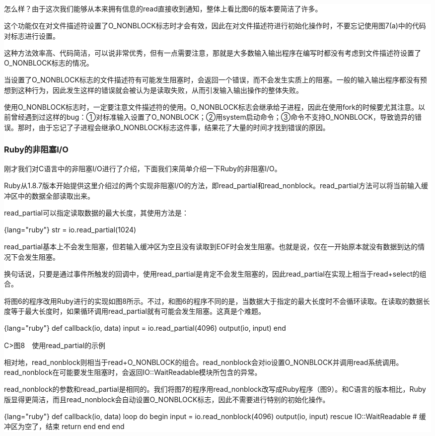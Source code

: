 怎么样？由于这次我们能够从本来拥有信息的read直接收到通知，整体上看比图6的版本要简洁了许多。

这个功能仅在对文件描述符设置了O_NONBLOCK标志时才会有效，因此在对文件描述符进行初始化操作时，不要忘记使用图7(a)中的代码对标志进行设置。

这种方法效率高、代码简洁，可以说非常优秀，但有一点需要注意，那就是大多数输入输出程序在编写时都没有考虑到文件描述符设置了O_NONBLOCK标志的情况。

当设置了O_NONBLOCK标志的文件描述符有可能发生阻塞时，会返回一个错误，而不会发生实质上的阻塞。一般的输入输出程序都没有预想到这种行为，因此发生这样的错误就会被认为是读取失败，从而引发输入输出操作的整体失败。

使用O_NONBLOCK标志时，一定要注意文件描述符的使用。O_NONBLOCK标志会继承给子进程，因此在使用fork的时候要尤其注意。以前曾经遇到过这样的bug：①对标准输入设置了O_NONBLOCK；②用system启动命令；③命令不支持O_NONBLOCK，导致诡异的错误。那时，由于忘记了子进程会继承O_NONBLOCK标志这件事，结果花了大量的时间才找到错误的原因。

### Ruby的非阻塞I/O

刚才我们对C语言中的非阻塞I/O进行了介绍，下面我们来简单介绍一下Ruby的非阻塞I/O。

Ruby从1.8.7版本开始提供这里介绍过的两个实现非阻塞I/O的方法，即read_partial和read_nonblock。read_partial方法可以将当前输入缓冲区中的数据全部读取出来。

read_partial可以指定读取数据的最大长度，其使用方法是：

{lang="ruby"}
	str = io.read_partial(1024)

read_partial基本上不会发生阻塞，但若输入缓冲区为空且没有读取到EOF时会发生阻塞。也就是说，仅在一开始原本就没有数据到达的情况下会发生阻塞。

换句话说，只要是通过事件所触发的回调中，使用read_partial是肯定不会发生阻塞的，因此read_partial在实现上相当于read+select的组合。

将图6的程序改用Ruby进行的实现如图8所示。不过，和图6的程序不同的是，当数据大于指定的最大长度时不会循环读取。在读取的数据长度等于最大长度时，如果循环调用read_partial就有可能会发生阻塞。这真是个难题。

{lang="ruby"}
	def callback(io, data)
	  input = io.read_partial(4096)
	  output(io, input)
	end

C>图8　使用read_partial的示例

相对地，read_nonblock则相当于read+O_NONBLOCK的组合。read_nonblock会对io设置O_NONBLOCK并调用read系统调用。read_nonblock在可能要发生阻塞时，会返回IO::WaitReadable模块所包含的异常。

read_nonblock的参数和read_partial是相同的。我们将图7的程序用read_nonblock改写成Ruby程序（图9）。和C语言的版本相比，Ruby版显得更简洁，而且read_nonblock会自动设置O_NONBLOCK标志，因此不需要进行特别的初始化操作。

{lang="ruby"}
	def callback(io, data)
	  loop do
	    begin
	      input = io.read_nonblock(4096)
	      output(io, input)
	    rescue IO::WaitReadable
	      # 缓冲区为空了，结束
	      return
	    end
	  end
	end
